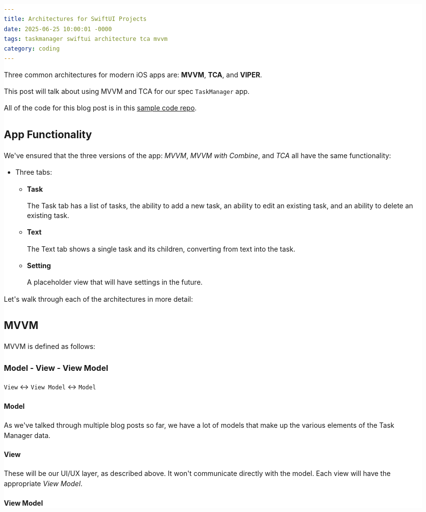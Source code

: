 ```yaml
---
title: Architectures for SwiftUI Projects
date: 2025-06-25 10:00:01 -0000
tags: taskmanager swiftui architecture tca mvvm
category: coding
---
```


Three common architectures for modern iOS apps are: **MVVM**, **TCA**, and **VIPER**.

This post will talk about using MVVM and TCA for our spec `TaskManager` app.

All of the code for this blog post is in this [sample code repo][post-project].



## App Functionality

We've ensured that the three versions of the app: *MVVM*, *MVVM with Combine*, and *TCA* all have the same functionality:

* Three tabs:
  * **Task**
  
    The Task tab has a list of tasks, the ability to add a new task, an ability to edit an existing task, and an ability to delete an existing task.
    
  * **Text**
  
    The Text tab shows a single task and its children, converting from text into the task.
    
  * **Setting**
  
    A placeholder view that will have settings in the future.

Let's walk through each of the architectures in more detail:

## MVVM

MVVM is defined as follows:

### Model - View - View Model 

`View` ↔️ `View Model` ↔️ `Model`

#### Model

As we've talked through multiple blog posts so far, we have a lot of models that make up the various elements of the Task Manager data.

#### View

These will be our UI/UX layer, as described above. It won't communicate directly with the model. Each view will have the appropriate *View Model*.

#### View Model


[post-project]: https://github.com/Jp4Mobile/SampleCode/tree/main/posts/projects/Architect-2025-05-25
[mvvm-samplecode]: https://github.com/Jp4Mobile/SampleCode/tree/main/posts/projects/Architect-2025-05-25/MVVM/TaskManager
[mvvm-combine-samplecode]: https://github.com/Jp4Mobile/SampleCode/tree/main/posts/projects/Architect-2025-05-25/MVVM-Combine/TaskManager
[tca-samplecode]: https://github.com/Jp4Mobile/SampleCode/tree/main/posts/projects/Architect-2025-05-25/TCA/TaskManager
[hws-viewmodel]: https://www.hackingwithswift.com/books/ios-swiftui/introducing-mvvm-into-your-swiftui-project
[medium-mvvm-combine]: https://bocato.medium.com/improving-mvvm-forms-in-swiftui-14b032065095
[bocato-medium]: https://bocato.medium.com
[tca-tutorials]: https://pointfreeco.github.io/swift-composable-architecture/main/tutorials/meetcomposablearchitecture/
